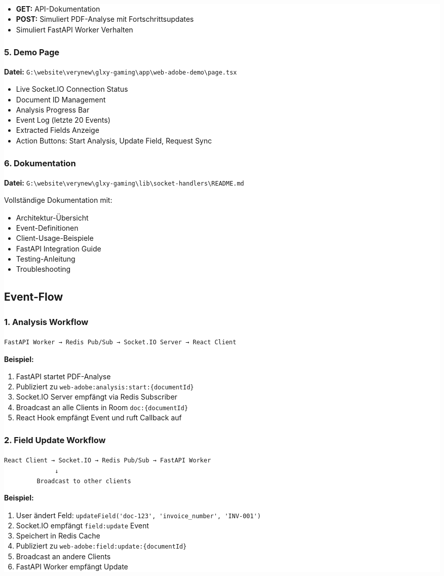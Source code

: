 - **GET:** API-Dokumentation
- **POST:** Simuliert PDF-Analyse mit Fortschrittsupdates
- Simuliert FastAPI Worker Verhalten

### 5. Demo Page
**Datei:** `G:\website\verynew\glxy-gaming\app\web-adobe-demo\page.tsx`

- Live Socket.IO Connection Status
- Document ID Management
- Analysis Progress Bar
- Event Log (letzte 20 Events)
- Extracted Fields Anzeige
- Action Buttons: Start Analysis, Update Field, Request Sync

### 6. Dokumentation
**Datei:** `G:\website\verynew\glxy-gaming\lib\socket-handlers\README.md`

Vollständige Dokumentation mit:
- Architektur-Übersicht
- Event-Definitionen
- Client-Usage-Beispiele
- FastAPI Integration Guide
- Testing-Anleitung
- Troubleshooting

## Event-Flow

### 1. Analysis Workflow

```
FastAPI Worker → Redis Pub/Sub → Socket.IO Server → React Client
```

**Beispiel:**
1. FastAPI startet PDF-Analyse
2. Publiziert zu `web-adobe:analysis:start:{documentId}`
3. Socket.IO Server empfängt via Redis Subscriber
4. Broadcast an alle Clients in Room `doc:{documentId}`
5. React Hook empfängt Event und ruft Callback auf

### 2. Field Update Workflow

```
React Client → Socket.IO → Redis Pub/Sub → FastAPI Worker
              ↓
         Broadcast to other clients
```

**Beispiel:**
1. User ändert Feld: `updateField('doc-123', 'invoice_number', 'INV-001')`
2. Socket.IO empfängt `field:update` Event
3. Speichert in Redis Cache
4. Publiziert zu `web-adobe:field:update:{documentId}`
5. Broadcast an andere Clients
6. FastAPI Worker empfängt Update
